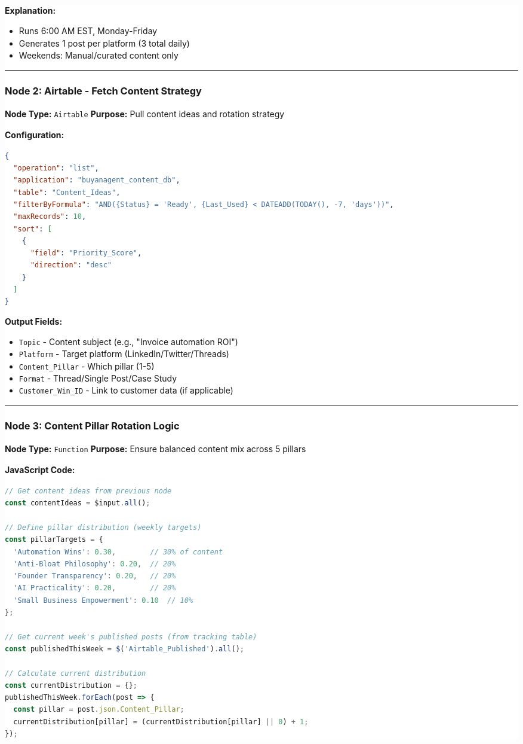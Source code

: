 **Explanation:**
- Runs 6:00 AM EST, Monday-Friday
- Generates 1 post per platform (3 total daily)
- Weekends: Manual/curated content only

---

### Node 2: Airtable - Fetch Content Strategy

**Node Type:** `Airtable`
**Purpose:** Pull content ideas and rotation strategy

**Configuration:**
```json
{
  "operation": "list",
  "application": "buyanagent_content_db",
  "table": "Content_Ideas",
  "filterByFormula": "AND({Status} = 'Ready', {Last_Used} < DATEADD(TODAY(), -7, 'days'))",
  "maxRecords": 10,
  "sort": [
    {
      "field": "Priority_Score",
      "direction": "desc"
    }
  ]
}
```

**Output Fields:**
- `Topic` - Content subject (e.g., "Invoice automation ROI")
- `Platform` - Target platform (LinkedIn/Twitter/Threads)
- `Content_Pillar` - Which pillar (1-5)
- `Format` - Thread/Single Post/Case Study
- `Customer_Win_ID` - Link to customer data (if applicable)

---

### Node 3: Content Pillar Rotation Logic

**Node Type:** `Function`
**Purpose:** Ensure balanced content mix across 5 pillars

**JavaScript Code:**
```javascript
// Get content ideas from previous node
const contentIdeas = $input.all();

// Define pillar distribution (weekly targets)
const pillarTargets = {
  'Automation Wins': 0.30,        // 30% of content
  'Anti-Bloat Philosophy': 0.20,  // 20%
  'Founder Transparency': 0.20,   // 20%
  'AI Practicality': 0.20,        // 20%
  'Small Business Empowerment': 0.10  // 10%
};

// Get current week's published posts (from tracking table)
const publishedThisWeek = $('Airtable_Published').all();

// Calculate current distribution
const currentDistribution = {};
publishedThisWeek.forEach(post => {
  const pillar = post.json.Content_Pillar;
  currentDistribution[pillar] = (currentDistribution[pillar] || 0) + 1;
});
```